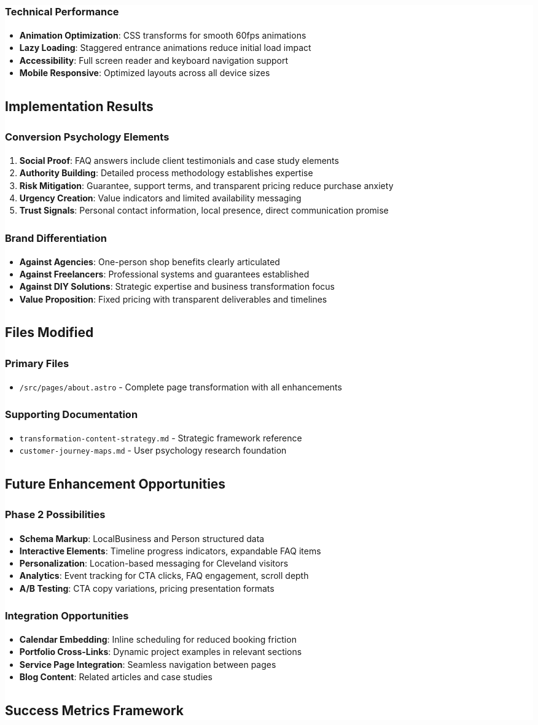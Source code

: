 ### Technical Performance

- **Animation Optimization**: CSS transforms for smooth 60fps animations
- **Lazy Loading**: Staggered entrance animations reduce initial load impact
- **Accessibility**: Full screen reader and keyboard navigation support
- **Mobile Responsive**: Optimized layouts across all device sizes

## Implementation Results

### Conversion Psychology Elements

1. **Social Proof**: FAQ answers include client testimonials and case study elements
2. **Authority Building**: Detailed process methodology establishes expertise
3. **Risk Mitigation**: Guarantee, support terms, and transparent pricing reduce purchase anxiety
4. **Urgency Creation**: Value indicators and limited availability messaging
5. **Trust Signals**: Personal contact information, local presence, direct communication promise

### Brand Differentiation

- **Against Agencies**: One-person shop benefits clearly articulated
- **Against Freelancers**: Professional systems and guarantees established
- **Against DIY Solutions**: Strategic expertise and business transformation focus
- **Value Proposition**: Fixed pricing with transparent deliverables and timelines

## Files Modified

### Primary Files
- `/src/pages/about.astro` - Complete page transformation with all enhancements

### Supporting Documentation
- `transformation-content-strategy.md` - Strategic framework reference
- `customer-journey-maps.md` - User psychology research foundation

## Future Enhancement Opportunities

### Phase 2 Possibilities
- **Schema Markup**: LocalBusiness and Person structured data
- **Interactive Elements**: Timeline progress indicators, expandable FAQ items
- **Personalization**: Location-based messaging for Cleveland visitors
- **Analytics**: Event tracking for CTA clicks, FAQ engagement, scroll depth
- **A/B Testing**: CTA copy variations, pricing presentation formats

### Integration Opportunities
- **Calendar Embedding**: Inline scheduling for reduced booking friction
- **Portfolio Cross-Links**: Dynamic project examples in relevant sections
- **Service Page Integration**: Seamless navigation between pages
- **Blog Content**: Related articles and case studies

## Success Metrics Framework
